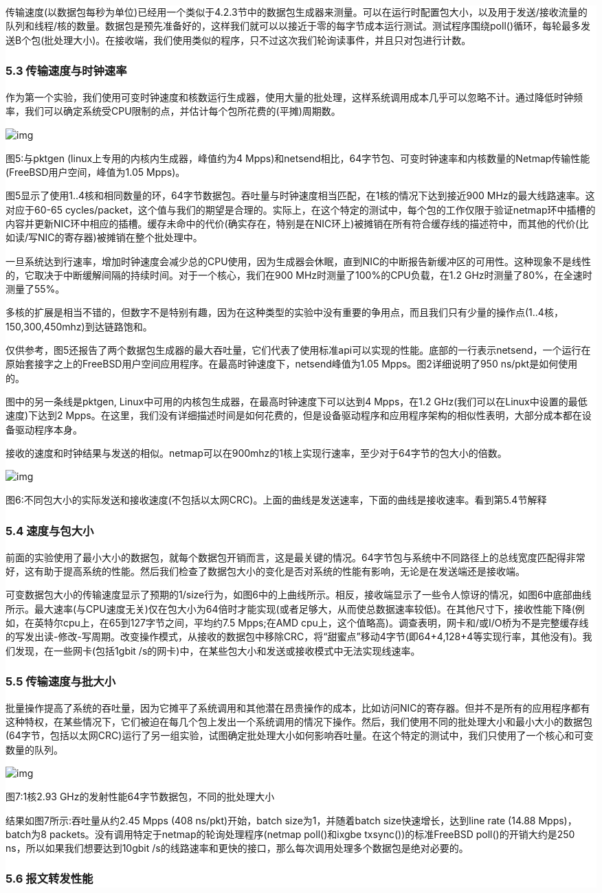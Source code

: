 传输速度(以数据包每秒为单位)已经用一个类似于4.2.3节中的数据包生成器来测量。可以在运行时配置包大小，以及用于发送/接收流量的队列和线程/核的数量。数据包是预先准备好的，这样我们就可以以接近于零的每字节成本运行测试。测试程序围绕poll()循环，每轮最多发送B个包(批处理大小)。在接收端，我们使用类似的程序，只不过这次我们轮询读事件，并且只对包进行计数。

### **5.3 传输速度与时钟速率**

作为第一个实验，我们使用可变时钟速度和核数运行生成器，使用大量的批处理，这样系统调用成本几乎可以忽略不计。通过降低时钟频率，我们可以确定系统受CPU限制的点，并估计每个包所花费的(平摊)周期数。

![img](https://linuxcpp.0voice.com/zb_users/upload/2022/12/12/20221212204255_79445.jpg)

图5:与pktgen (linux上专用的内核内生成器，峰值约为4 Mpps)和netsend相比，64字节包、可变时钟速率和内核数量的Netmap传输性能(FreeBSD用户空间，峰值为1.05 Mpps)。

图5显示了使用1..4核和相同数量的环，64字节数据包。吞吐量与时钟速度相当匹配，在1核的情况下达到接近900 MHz的最大线路速率。这对应于60-65 cycles/packet，这个值与我们的期望是合理的。实际上，在这个特定的测试中，每个包的工作仅限于验证netmap环中插槽的内容并更新NIC环中相应的插槽。缓存未命中的代价(确实存在，特别是在NIC环上)被摊销在所有符合缓存线的描述符中，而其他的代价(比如读/写NIC的寄存器)被摊销在整个批处理中。

一旦系统达到行速率，增加时钟速度会减少总的CPU使用，因为生成器会休眠，直到NIC的中断报告新缓冲区的可用性。这种现象不是线性的，它取决于中断缓解间隔的持续时间。对于一个核心，我们在900 MHz时测量了100%的CPU负载，在1.2 GHz时测量了80%，在全速时测量了55%。

多核的扩展是相当不错的，但数字不是特别有趣，因为在这种类型的实验中没有重要的争用点，而且我们只有少量的操作点(1..4核，150,300,450mhz)到达链路饱和。

仅供参考，图5还报告了两个数据包生成器的最大吞吐量，它们代表了使用标准api可以实现的性能。底部的一行表示netsend，一个运行在原始套接字之上的FreeBSD用户空间应用程序。在最高时钟速度下，netsend峰值为1.05 Mpps。图2详细说明了950 ns/pkt是如何使用的。

图中的另一条线是pktgen, Linux中可用的内核包生成器，在最高时钟速度下可以达到4 Mpps，在1.2 GHz(我们可以在Linux中设置的最低速度)下达到2 Mpps。在这里，我们没有详细描述时间是如何花费的，但是设备驱动程序和应用程序架构的相似性表明，大部分成本都在设备驱动程序本身。

接收的速度和时钟结果与发送的相似。netmap可以在900mhz的1核上实现行速率，至少对于64字节的包大小的倍数。

![img](https://linuxcpp.0voice.com/zb_users/upload/2022/12/12/20221212204255_93413.jpg)

图6:不同包大小的实际发送和接收速度(不包括以太网CRC)。上面的曲线是发送速率，下面的曲线是接收速率。看到第5.4节解释

### **5.4 速度与包大小**

前面的实验使用了最小大小的数据包，就每个数据包开销而言，这是最关键的情况。64字节包与系统中不同路径上的总线宽度匹配得非常好，这有助于提高系统的性能。然后我们检查了数据包大小的变化是否对系统的性能有影响，无论是在发送端还是接收端。

可变数据包大小的传输速度显示了预期的1/size行为，如图6中的上曲线所示。相反，接收端显示了一些令人惊讶的情况，如图6中底部曲线所示。最大速率(与CPU速度无关)仅在包大小为64倍时才能实现(或者足够大，从而使总数据速率较低)。在其他尺寸下，接收性能下降(例如，在英特尔cpu上，在65到127字节之间，平均约7.5 Mpps;在AMD cpu上，这个值略高)。调查表明，网卡和/或I/O桥为不是完整缓存线的写发出读-修改-写周期。改变操作模式，从接收的数据包中移除CRC，将“甜蜜点”移动4字节(即64+4,128+4等实现行率，其他没有)。我们发现，在一些网卡(包括1gbit /s的网卡)中，在某些包大小和发送或接收模式中无法实现线速率。

### **5.5 传输速度与批大小**

批量操作提高了系统的吞吐量，因为它摊平了系统调用和其他潜在昂贵操作的成本，比如访问NIC的寄存器。但并不是所有的应用程序都有这种特权，在某些情况下，它们被迫在每几个包上发出一个系统调用的情况下操作。然后，我们使用不同的批处理大小和最小大小的数据包(64字节，包括以太网CRC)运行了另一组实验，试图确定批处理大小如何影响吞吐量。在这个特定的测试中，我们只使用了一个核心和可变数量的队列。

![img](https://linuxcpp.0voice.com/zb_users/upload/2022/12/12/20221212204256_30346.jpg)

图7:1核2.93 GHz的发射性能64字节数据包，不同的批处理大小

结果如图7所示:吞吐量从约2.45 Mpps (408 ns/pkt)开始，batch size为1，并随着batch size快速增长，达到line rate (14.88 Mpps)， batch为8 packets。没有调用特定于netmap的轮询处理程序(netmap poll()和ixgbe txsync())的标准FreeBSD poll()的开销大约是250 ns，所以如果我们想要达到10gbit /s的线路速率和更快的接口，那么每次调用处理多个数据包是绝对必要的。

### **5.6 报文转发性能**
